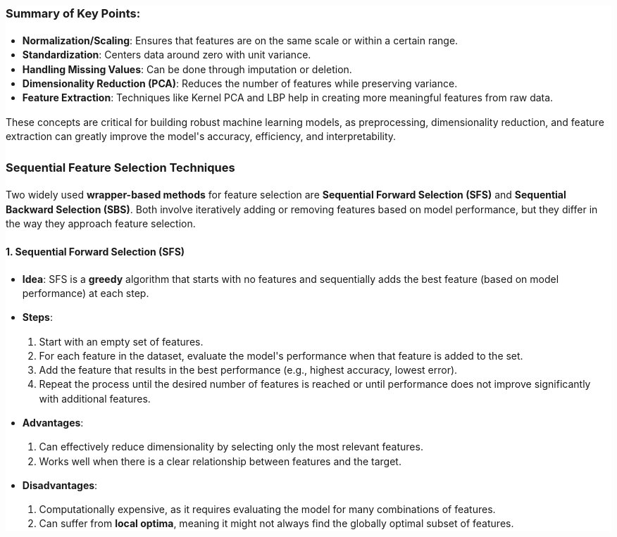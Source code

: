 ### Summary of Key Points:

-   **Normalization/Scaling**: Ensures that features are on the same
    scale or within a certain range.
-   **Standardization**: Centers data around zero with unit variance.
-   **Handling Missing Values**: Can be done through imputation or
    deletion.
-   **Dimensionality Reduction (PCA)**: Reduces the number of features
    while preserving variance.
-   **Feature Extraction**: Techniques like Kernel PCA and LBP help in
    creating more meaningful features from raw data.

These concepts are critical for building robust machine learning models,
as preprocessing, dimensionality reduction, and feature extraction can
greatly improve the model\'s accuracy, efficiency, and interpretability.

### **Sequential Feature Selection Techniques**

Two widely used **wrapper-based methods** for feature selection are
**Sequential Forward Selection (SFS)** and **Sequential Backward
Selection (SBS)**. Both involve iteratively adding or removing features
based on model performance, but they differ in the way they approach
feature selection.

#### 1. **Sequential Forward Selection (SFS)**

-   **Idea**: SFS is a **greedy** algorithm that starts with no features
    and sequentially adds the best feature (based on model performance)
    at each step.

-   **Steps**:

    1.  Start with an empty set of features.
    2.  For each feature in the dataset, evaluate the model\'s
        performance when that feature is added to the set.
    3.  Add the feature that results in the best performance (e.g.,
        highest accuracy, lowest error).
    4.  Repeat the process until the desired number of features is
        reached or until performance does not improve significantly with
        additional features.

-   **Advantages**:

    1.  Can effectively reduce dimensionality by selecting only the most
        relevant features.
    2.  Works well when there is a clear relationship between features
        and the target.

-   **Disadvantages**:

    1.  Computationally expensive, as it requires evaluating the model
        for many combinations of features.
    2.  Can suffer from **local optima**, meaning it might not always
        find the globally optimal subset of features.
